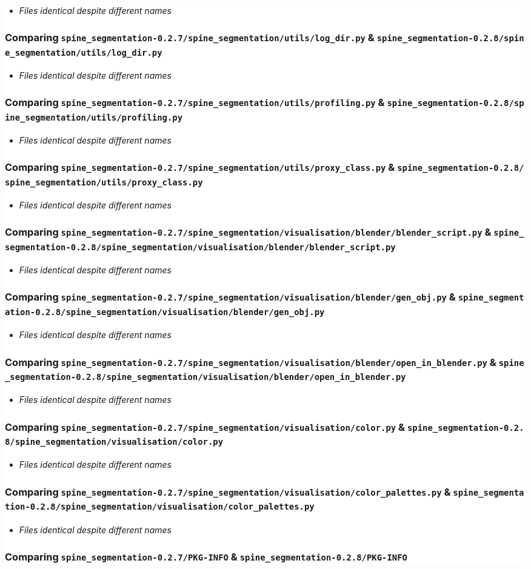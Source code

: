  * *Files identical despite different names*

### Comparing `spine_segmentation-0.2.7/spine_segmentation/utils/log_dir.py` & `spine_segmentation-0.2.8/spine_segmentation/utils/log_dir.py`

 * *Files identical despite different names*

### Comparing `spine_segmentation-0.2.7/spine_segmentation/utils/profiling.py` & `spine_segmentation-0.2.8/spine_segmentation/utils/profiling.py`

 * *Files identical despite different names*

### Comparing `spine_segmentation-0.2.7/spine_segmentation/utils/proxy_class.py` & `spine_segmentation-0.2.8/spine_segmentation/utils/proxy_class.py`

 * *Files identical despite different names*

### Comparing `spine_segmentation-0.2.7/spine_segmentation/visualisation/blender/blender_script.py` & `spine_segmentation-0.2.8/spine_segmentation/visualisation/blender/blender_script.py`

 * *Files identical despite different names*

### Comparing `spine_segmentation-0.2.7/spine_segmentation/visualisation/blender/gen_obj.py` & `spine_segmentation-0.2.8/spine_segmentation/visualisation/blender/gen_obj.py`

 * *Files identical despite different names*

### Comparing `spine_segmentation-0.2.7/spine_segmentation/visualisation/blender/open_in_blender.py` & `spine_segmentation-0.2.8/spine_segmentation/visualisation/blender/open_in_blender.py`

 * *Files identical despite different names*

### Comparing `spine_segmentation-0.2.7/spine_segmentation/visualisation/color.py` & `spine_segmentation-0.2.8/spine_segmentation/visualisation/color.py`

 * *Files identical despite different names*

### Comparing `spine_segmentation-0.2.7/spine_segmentation/visualisation/color_palettes.py` & `spine_segmentation-0.2.8/spine_segmentation/visualisation/color_palettes.py`

 * *Files identical despite different names*

### Comparing `spine_segmentation-0.2.7/PKG-INFO` & `spine_segmentation-0.2.8/PKG-INFO`
